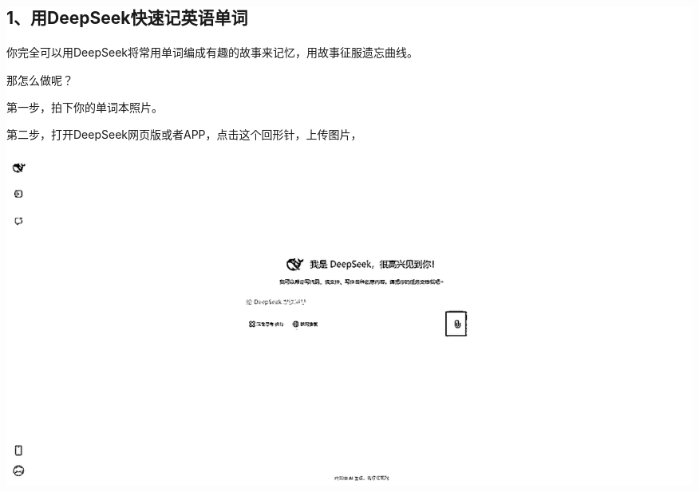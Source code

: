 ## 1、用DeepSeek快速记英语单词

你完全可以用DeepSeek将常用单词编成有趣的故事来记忆，用故事征服遗忘曲线。

那怎么做呢？

第一步，拍下你的单词本照片。

第二步，打开DeepSeek网页版或者APP，点击这个回形针，上传图片，

![](img/d20fe6acb7d66cc05fd2368be06b0402.png)

